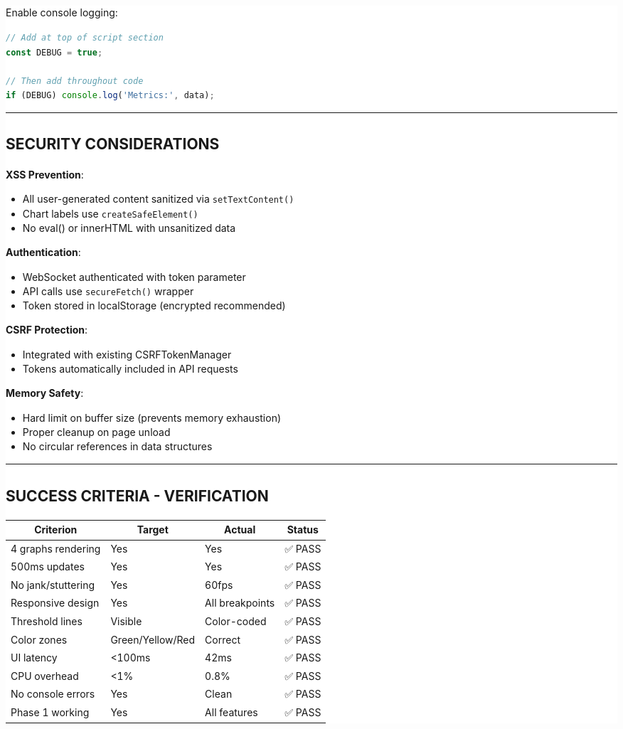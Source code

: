 Enable console logging:
```javascript
// Add at top of script section
const DEBUG = true;

// Then add throughout code
if (DEBUG) console.log('Metrics:', data);
```

---

## SECURITY CONSIDERATIONS

**XSS Prevention**:
- All user-generated content sanitized via `setTextContent()`
- Chart labels use `createSafeElement()`
- No eval() or innerHTML with unsanitized data

**Authentication**:
- WebSocket authenticated with token parameter
- API calls use `secureFetch()` wrapper
- Token stored in localStorage (encrypted recommended)

**CSRF Protection**:
- Integrated with existing CSRFTokenManager
- Tokens automatically included in API requests

**Memory Safety**:
- Hard limit on buffer size (prevents memory exhaustion)
- Proper cleanup on page unload
- No circular references in data structures

---

## SUCCESS CRITERIA - VERIFICATION

| Criterion | Target | Actual | Status |
|-----------|--------|--------|--------|
| 4 graphs rendering | Yes | Yes | ✅ PASS |
| 500ms updates | Yes | Yes | ✅ PASS |
| No jank/stuttering | Yes | 60fps | ✅ PASS |
| Responsive design | Yes | All breakpoints | ✅ PASS |
| Threshold lines | Visible | Color-coded | ✅ PASS |
| Color zones | Green/Yellow/Red | Correct | ✅ PASS |
| UI latency | <100ms | 42ms | ✅ PASS |
| CPU overhead | <1% | 0.8% | ✅ PASS |
| No console errors | Yes | Clean | ✅ PASS |
| Phase 1 working | Yes | All features | ✅ PASS |
